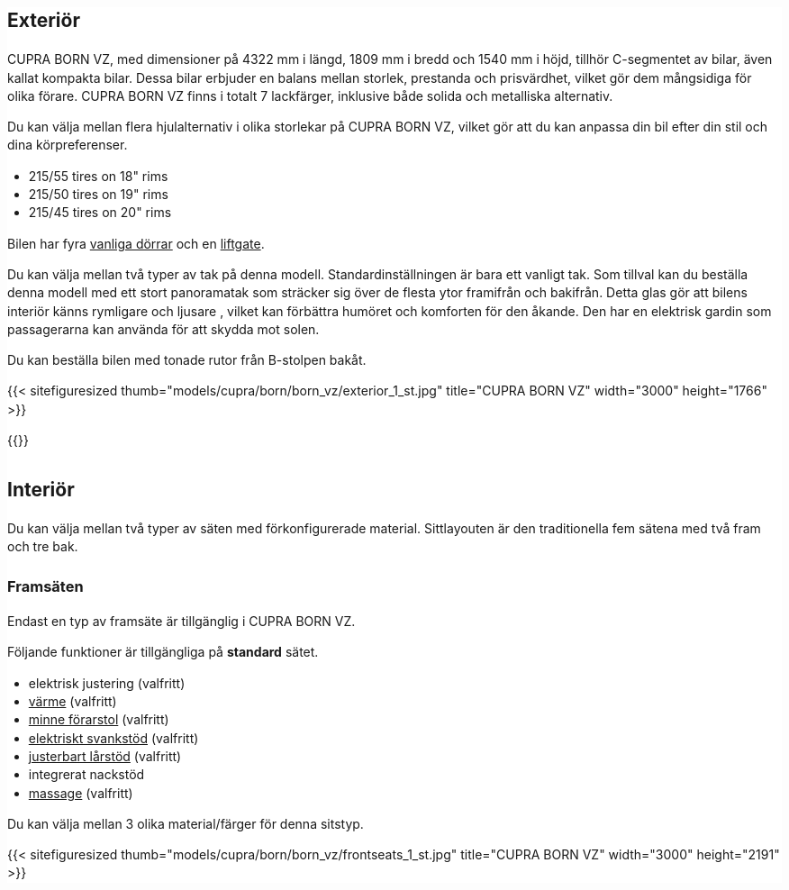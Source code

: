 ## Exteriör

CUPRA BORN VZ, med dimensioner på 4322 mm i längd, 1809 mm i bredd och 1540 mm i höjd, tillhör C-segmentet av bilar, även kallat kompakta bilar. Dessa bilar erbjuder en balans mellan storlek, prestanda och prisvärdhet, vilket gör dem mångsidiga för olika förare. CUPRA BORN VZ finns i totalt 7 lackfärger, inklusive både solida och metalliska alternativ.

Du kan välja mellan flera hjulalternativ i olika storlekar på CUPRA BORN VZ, vilket gör att du kan anpassa din bil efter din stil och dina körpreferenser.

- 215/55 tires on 18" rims
- 215/50 tires on 19" rims
- 215/45 tires on 20" rims

Bilen har fyra [vanliga dörrar](../../../../technology/doors/) och en [liftgate](../../../../technology/doors/#liftgate).

Du kan välja mellan två typer av tak på denna modell. Standardinställningen är bara ett vanligt tak. Som tillval kan du beställa denna modell med ett stort panoramatak som sträcker sig över de flesta ytor framifrån och bakifrån. Detta glas gör att bilens interiör känns rymligare och ljusare , vilket kan förbättra humöret och komforten för den åkande. Den har en elektrisk gardin som passagerarna kan använda för att skydda mot solen.

Du kan beställa bilen med tonade rutor från B-stolpen bakåt.


{{< sitefiguresized thumb="models/cupra/born/born_vz/exterior_1_st.jpg" title="CUPRA BORN VZ" width="3000" height="1766"  >}}


{{<evkxdisplayaddarticle />}}



## Interiör

Du kan välja mellan två typer av säten med förkonfigurerade material. Sittlayouten är den traditionella fem sätena med två fram och tre bak.

### Framsäten

Endast en typ av framsäte är tillgänglig i CUPRA BORN VZ.

Följande funktioner är tillgängliga på **standard** sätet.

- elektrisk justering (valfritt)
- [värme](../../../../technology/seats/adjustment/#uppvärmning) (valfritt)
- [minne förarstol](../../../../technology/seats/adjustment/#seat-memory) (valfritt)
- [elektriskt svankstöd](../../../../technology/seats/adjustment/#ländryggsstöd) (valfritt)
- [justerbart lårstöd](../../../../technology/seats/adjustment/#lårstödsjustering) (valfritt)
- integrerat nackstöd
- [massage](../../../../technology/seats/adjustment/#massage) (valfritt)

Du kan välja mellan 3 olika material/färger för denna sitstyp.




{{< sitefiguresized thumb="models/cupra/born/born_vz/frontseats_1_st.jpg" title="CUPRA BORN VZ" width="3000" height="2191"  >}}
